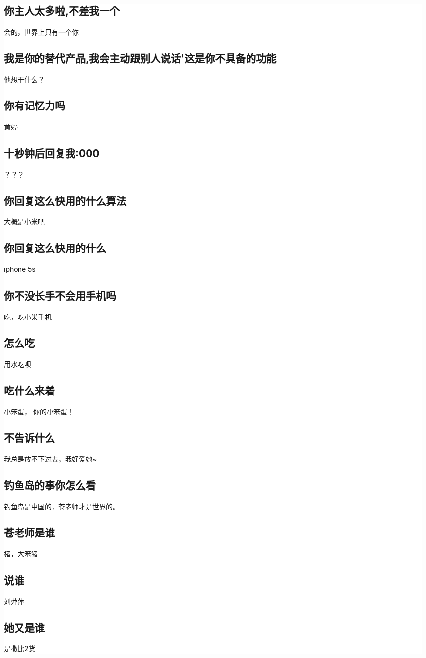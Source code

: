 ## 你主人太多啦,不差我一个
会的，世界上只有一个你

## 我是你的替代产品,我会主动跟别人说话'这是你不具备的功能
他想干什么？

## 你有记忆力吗
黄婷

## 十秒钟后回复我:000
？？？

## 你回复这么快用的什么算法
大概是小米吧

## 你回复这么快用的什么
iphone 5s

## 你不没长手不会用手机吗
吃，吃小米手机

## 怎么吃
用水吃呗

## 吃什么来着
小笨蛋， 你的小笨蛋！

## 不告诉什么
我总是放不下过去，我好爱她~

## 钓鱼岛的事你怎么看
钓鱼岛是中国的，苍老师才是世界的。

## 苍老师是谁
猪，大笨猪

## 说谁
刘萍萍

## 她又是谁
是撒比2货
